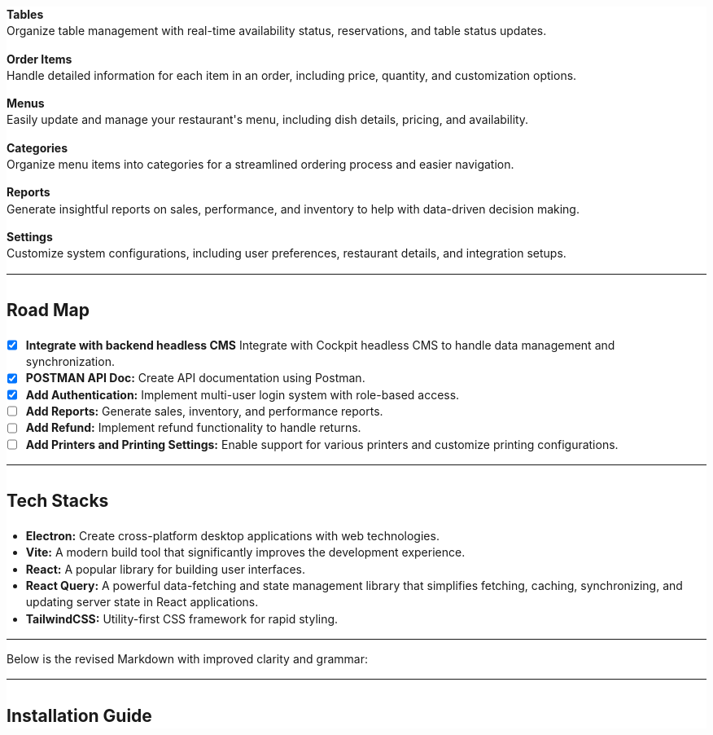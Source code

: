**Tables**  
Organize table management with real-time availability status, reservations, and table status updates.

**Order Items**  
Handle detailed information for each item in an order, including price, quantity, and customization options.

**Menus**  
Easily update and manage your restaurant's menu, including dish details, pricing, and availability.

**Categories**  
Organize menu items into categories for a streamlined ordering process and easier navigation.

**Reports**  
Generate insightful reports on sales, performance, and inventory to help with data-driven decision making.

**Settings**  
Customize system configurations, including user preferences, restaurant details, and integration setups.

---

## Road Map

- [x] **Integrate with backend headless CMS** Integrate with Cockpit headless CMS to handle data management and synchronization.
- [x] **POSTMAN API Doc:** Create API documentation using Postman.
- [x] **Add Authentication:** Implement multi-user login system with role-based access.
- [ ] **Add Reports:** Generate sales, inventory, and performance reports.
- [ ] **Add Refund:** Implement refund functionality to handle returns.
- [ ] **Add Printers and Printing Settings:** Enable support for various printers and customize printing configurations.

---

## Tech Stacks

- **Electron:** Create cross-platform desktop applications with web technologies.
- **Vite:** A modern build tool that significantly improves the development experience.
- **React:** A popular library for building user interfaces.
- **React Query:** A powerful data-fetching and state management library that simplifies fetching, caching, synchronizing, and updating server state in React applications.
- **TailwindCSS:** Utility-first CSS framework for rapid styling.

---

Below is the revised Markdown with improved clarity and grammar:

---

## Installation Guide
